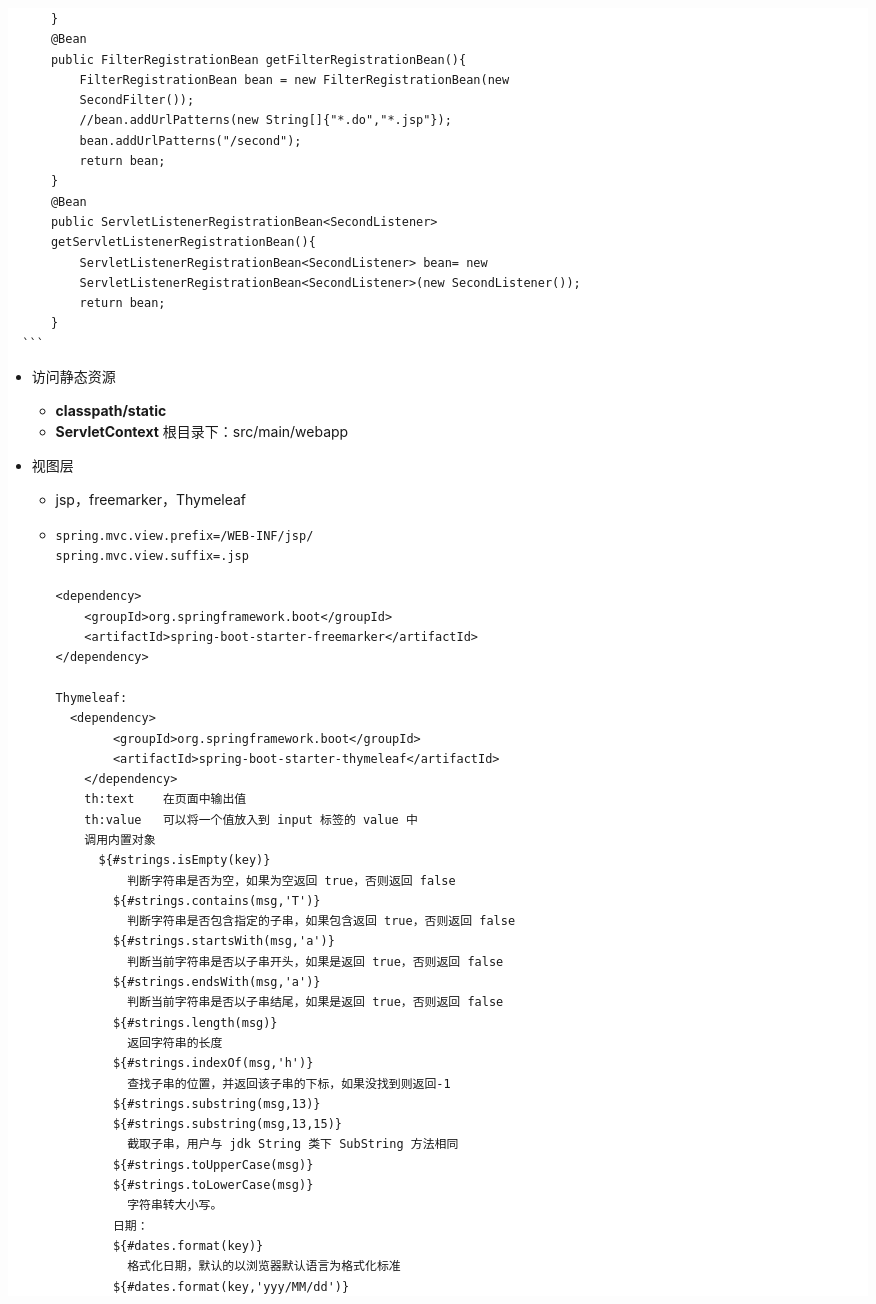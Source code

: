           }
          @Bean
          public FilterRegistrationBean getFilterRegistrationBean(){
              FilterRegistrationBean bean = new FilterRegistrationBean(new
              SecondFilter());
              //bean.addUrlPatterns(new String[]{"*.do","*.jsp"});
              bean.addUrlPatterns("/second");
              return bean;
          }
          @Bean
          public ServletListenerRegistrationBean<SecondListener>
          getServletListenerRegistrationBean(){
              ServletListenerRegistrationBean<SecondListener> bean= new
              ServletListenerRegistrationBean<SecondListener>(new SecondListener());
              return bean;
          }
      ```

      

  - 访问静态资源 

    - **classpath/static**
    - **ServletContext** 根目录下：src/main/webapp

  - 视图层

    - jsp，freemarker，Thymeleaf

    - ```
      spring.mvc.view.prefix=/WEB-INF/jsp/
      spring.mvc.view.suffix=.jsp
      
      <dependency>
          <groupId>org.springframework.boot</groupId>
          <artifactId>spring-boot-starter-freemarker</artifactId>
      </dependency>
      
      Thymeleaf:
      	<dependency>
              <groupId>org.springframework.boot</groupId>
              <artifactId>spring-boot-starter-thymeleaf</artifactId>
          </dependency>
          th:text    在页面中输出值
          th:value   可以将一个值放入到 input 标签的 value 中
          调用内置对象
          	${#strings.isEmpty(key)}
              	判断字符串是否为空，如果为空返回 true，否则返回 false
              ${#strings.contains(msg,'T')}
              	判断字符串是否包含指定的子串，如果包含返回 true，否则返回 false
              ${#strings.startsWith(msg,'a')}
              	判断当前字符串是否以子串开头，如果是返回 true，否则返回 false
              ${#strings.endsWith(msg,'a')}
              	判断当前字符串是否以子串结尾，如果是返回 true，否则返回 false
              ${#strings.length(msg)}
              	返回字符串的长度
              ${#strings.indexOf(msg,'h')}
              	查找子串的位置，并返回该子串的下标，如果没找到则返回-1
              ${#strings.substring(msg,13)}
              ${#strings.substring(msg,13,15)}
              	截取子串，用户与 jdk String 类下 SubString 方法相同
              ${#strings.toUpperCase(msg)}
              ${#strings.toLowerCase(msg)}
              	字符串转大小写。
              日期：
              ${#dates.format(key)}
              	格式化日期，默认的以浏览器默认语言为格式化标准
              ${#dates.format(key,'yyy/MM/dd')}